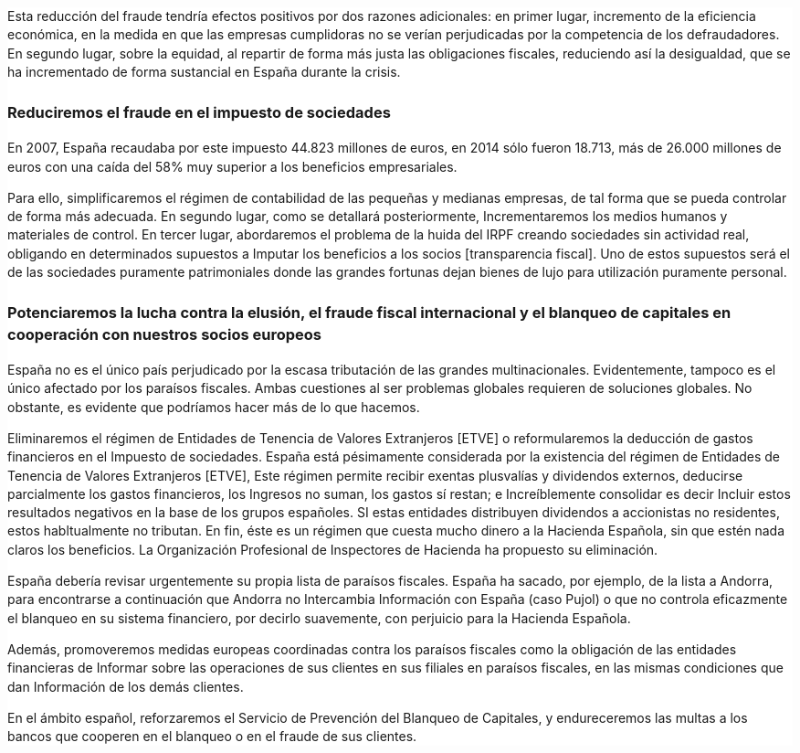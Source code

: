 Esta reducción del fraude tendría efectos positivos por dos razones adicionales: en primer
lugar, incremento de la eficiencia económica, en la medida en que las empresas
cumplidoras no se verían perjudicadas por la competencia de los defraudadores. En
segundo lugar, sobre la equidad, al repartir de forma más justa las obligaciones fiscales,
reduciendo así la desigualdad, que se ha incrementado de forma sustancial en España
durante la crisis.

### Reduciremos el fraude en el impuesto de sociedades
En 2007, España recaudaba por este impuesto 44.823 millones de euros, en 2014 sólo
fueron 18.713, más de 26.000 millones de euros con una caída del 58% muy superior a los
beneficios empresariales.

Para ello, simplificaremos el régimen de contabilidad de las pequeñas y medianas
empresas, de tal forma que se pueda controlar de forma más adecuada. En segundo lugar,
como se detallará posteriormente, Incrementaremos los medios humanos y materiales de
control. En tercer lugar, abordaremos el problema de la huida del IRPF creando sociedades
sin actividad real, obligando en determinados supuestos a Imputar los beneficios a los
socios [transparencia fiscal]. Uno de estos supuestos será el de las sociedades puramente
patrimoniales donde las grandes fortunas dejan bienes de lujo para utilización puramente
personal.

### Potenciaremos la lucha contra la elusión, el fraude fiscal internacional y el blanqueo de capitales en cooperación con nuestros socios europeos
España no es el único país perjudicado por la escasa tributación de las grandes
multinacionales. Evidentemente, tampoco es el único afectado por los paraísos fiscales.
Ambas cuestiones al ser problemas globales requieren de soluciones globales. No
obstante, es evidente que podríamos hacer más de lo que hacemos.

Eliminaremos el régimen de Entidades de Tenencia de Valores Extranjeros [ETVE] o
reformularemos la deducción de gastos financieros en el Impuesto de sociedades. España
está pésimamente considerada por la existencia del régimen de Entidades de Tenencia de
Valores Extranjeros [ETVE], Este régimen permite recibir exentas plusvalías y dividendos
externos, deducirse parcialmente los gastos financieros, los Ingresos no suman, los
gastos sí restan; e Increíblemente consolidar es decir Incluir estos resultados negativos
en la base de los grupos españoles. SI estas entidades distribuyen dividendos a
accionistas no residentes, estos habltualmente no tributan. En fin, éste es un régimen que
cuesta mucho dinero a la Hacienda Española, sin que estén nada claros los beneficios. La
Organización Profesional de Inspectores de Hacienda ha propuesto su eliminación.

España debería revisar urgentemente su propia lista de paraísos fiscales. España ha
sacado, por ejemplo, de la lista a Andorra, para encontrarse a continuación que Andorra
no Intercambia Información con España (caso Pujol) o que no controla eficazmente el
blanqueo en su sistema financiero, por decirlo suavemente, con perjuicio para la Hacienda
Española.

Además, promoveremos medidas europeas coordinadas contra los paraísos fiscales
como la obligación de las entidades financieras de Informar sobre las operaciones de sus
clientes en sus filiales en paraísos fiscales, en las mismas condiciones que dan
Información de los demás clientes.

En el ámbito español, reforzaremos el Servicio de Prevención del Blanqueo de Capitales, y
endureceremos las multas a los bancos que cooperen en el blanqueo o en el fraude de sus
clientes.
